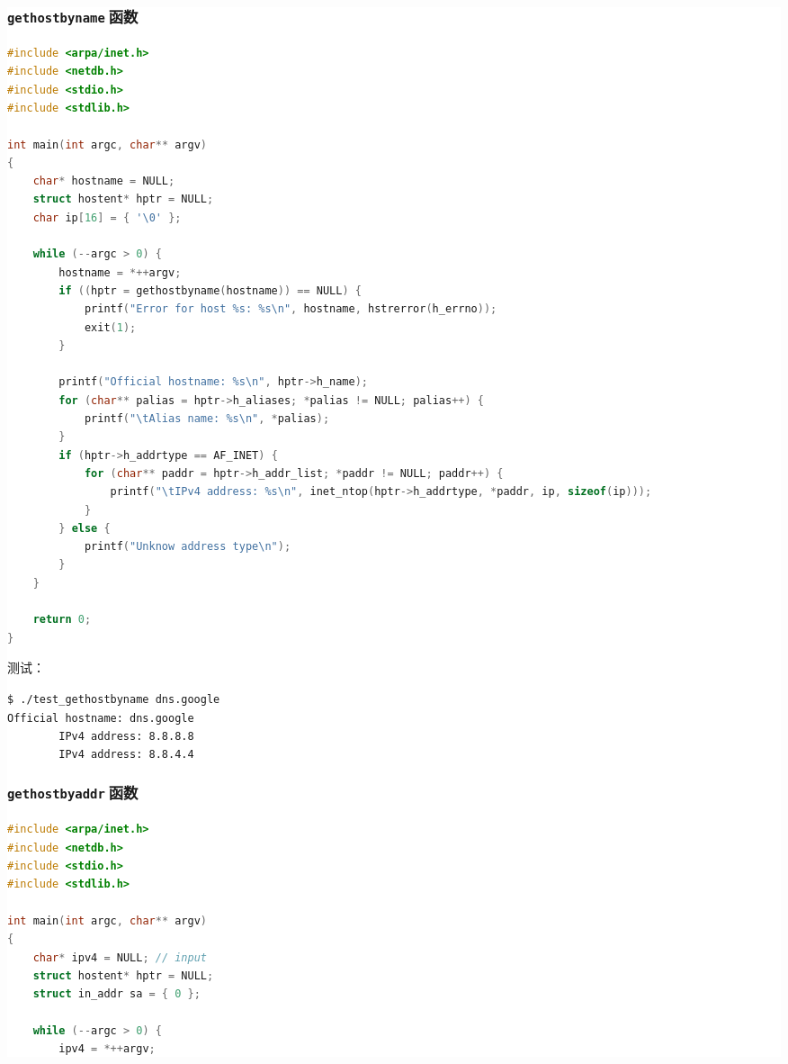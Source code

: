 ### `gethostbyname` 函数

```c
#include <arpa/inet.h>
#include <netdb.h>
#include <stdio.h>
#include <stdlib.h>

int main(int argc, char** argv)
{
    char* hostname = NULL;
    struct hostent* hptr = NULL;
    char ip[16] = { '\0' };

    while (--argc > 0) {
        hostname = *++argv;
        if ((hptr = gethostbyname(hostname)) == NULL) {
            printf("Error for host %s: %s\n", hostname, hstrerror(h_errno));
            exit(1);
        }

        printf("Official hostname: %s\n", hptr->h_name);
        for (char** palias = hptr->h_aliases; *palias != NULL; palias++) {
            printf("\tAlias name: %s\n", *palias);
        }
        if (hptr->h_addrtype == AF_INET) {
            for (char** paddr = hptr->h_addr_list; *paddr != NULL; paddr++) {
                printf("\tIPv4 address: %s\n", inet_ntop(hptr->h_addrtype, *paddr, ip, sizeof(ip)));
            }
        } else {
            printf("Unknow address type\n");
        }
    }

    return 0;
}
```

测试：

```
$ ./test_gethostbyname dns.google
Official hostname: dns.google
        IPv4 address: 8.8.8.8
        IPv4 address: 8.8.4.4
```



### `gethostbyaddr` 函数

```c
#include <arpa/inet.h>
#include <netdb.h>
#include <stdio.h>
#include <stdlib.h>

int main(int argc, char** argv)
{
    char* ipv4 = NULL; // input
    struct hostent* hptr = NULL;
    struct in_addr sa = { 0 };

    while (--argc > 0) {
        ipv4 = *++argv;
```